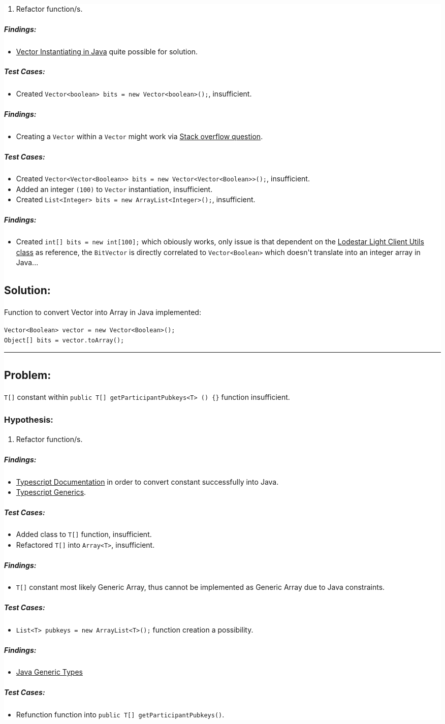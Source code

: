 1. Refactor function/s.
##### Findings: 
- [Vector Instantiating in Java](https://www.geeksforgeeks.org/java-util-vector-class-java/) quite possible for solution.
##### Test Cases:
- Created `Vector<boolean> bits = new Vector<boolean>();`, insufficient.
##### Findings: 
- Creating a `Vector` within a `Vector` might work via [Stack overflow question](https://stackoverflow.com/questions/6203226/how-to-create-an-array-of-vector-in-java).
##### Test Cases:
- Created `Vector<Vector<Boolean>> bits = new Vector<Vector<Boolean>>();`, insufficient.
- Added an integer `(100)` to `Vector` instantiation, insufficient.
- Created `List<Integer> bits = new ArrayList<Integer>();`, insufficient.
##### Findings:
- Created `int[] bits = new int[100];` which obiously works, only issue is that dependent on the [Lodestar Light Client Utils class](https://github.com/ChainSafe/lodestar/blob/master/packages/light-client/src/utils/utils.ts) as reference, the `BitVector` is directly correlated to `Vector<Boolean>` which doesn't translate into an integer array in Java...

## Solution:
Function to convert Vector into Array in Java implemented: 

```
Vector<Boolean> vector = new Vector<Boolean>();
Object[] bits = vector.toArray();
```

-----------------------------------------------------------------------------

## Problem:
`T[]` constant within `public T[] getParticipantPubkeys<T> () {}` function insufficient.

### Hypothesis:

1. Refactor function/s.
##### Findings: 
- [Typescript Documentation](https://www.typescriptlang.org/docs/handbook/2/functions.ht) in order to convert constant successfully into Java.
- [Typescript Generics](https://www.tutorialsteacher.com/typescript/typescript-generic).
##### Test Cases: 
- Added class to `T[]` function, insufficient.
- Refactored `T[]` into `Array<T>`, insufficient.
##### Findings:
- `T[]` constant most likely Generic Array, thus cannot be implemented as Generic Array due to Java constraints.
##### Test Cases: 
- `List<T> pubkeys = new ArrayList<T>();` function creation a possibility.
##### Findings:
- [Java Generic Types](https://docs.oracle.com/javase/tutorial/java/generics/types.html)
##### Test Cases: 
- Refunction function into `public T[] getParticipantPubkeys()`.


  [n: number]: T;